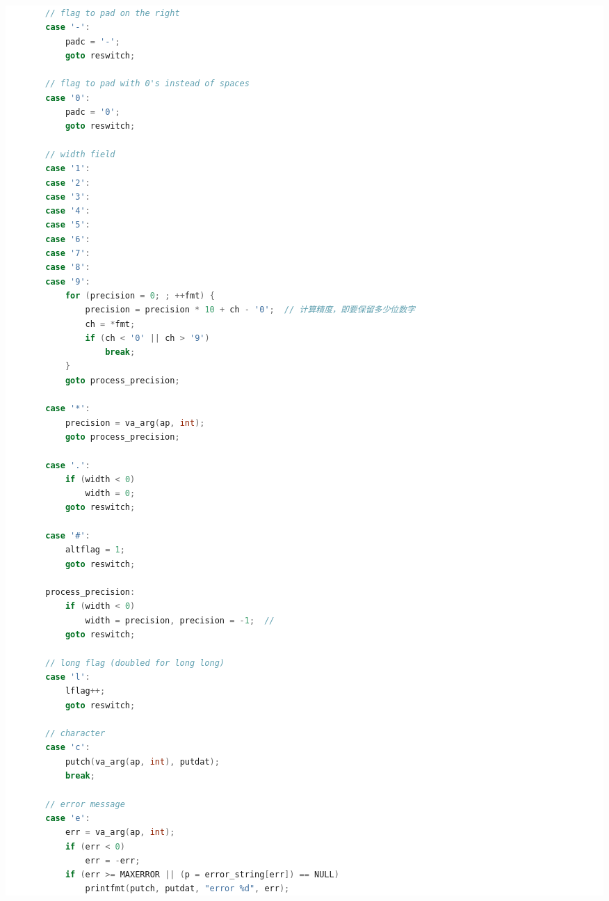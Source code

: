 ```c
		// flag to pad on the right
		case '-':
			padc = '-';
			goto reswitch;

		// flag to pad with 0's instead of spaces
		case '0':
			padc = '0';
			goto reswitch;

		// width field
		case '1':
		case '2':
		case '3':
		case '4':
		case '5':
		case '6':
		case '7':
		case '8':
		case '9':
			for (precision = 0; ; ++fmt) {
				precision = precision * 10 + ch - '0';  // 计算精度，即要保留多少位数字
				ch = *fmt;
				if (ch < '0' || ch > '9')
					break;
			}
			goto process_precision;

		case '*':
			precision = va_arg(ap, int);
			goto process_precision;

		case '.':
			if (width < 0)
				width = 0;
			goto reswitch;

		case '#':
			altflag = 1;
			goto reswitch;

		process_precision:
			if (width < 0)
				width = precision, precision = -1;  // 
			goto reswitch;

		// long flag (doubled for long long)
		case 'l':
			lflag++;
			goto reswitch;

		// character
		case 'c':
			putch(va_arg(ap, int), putdat);
			break;

		// error message
		case 'e':
			err = va_arg(ap, int);
			if (err < 0)
				err = -err;
			if (err >= MAXERROR || (p = error_string[err]) == NULL)
				printfmt(putch, putdat, "error %d", err);
```